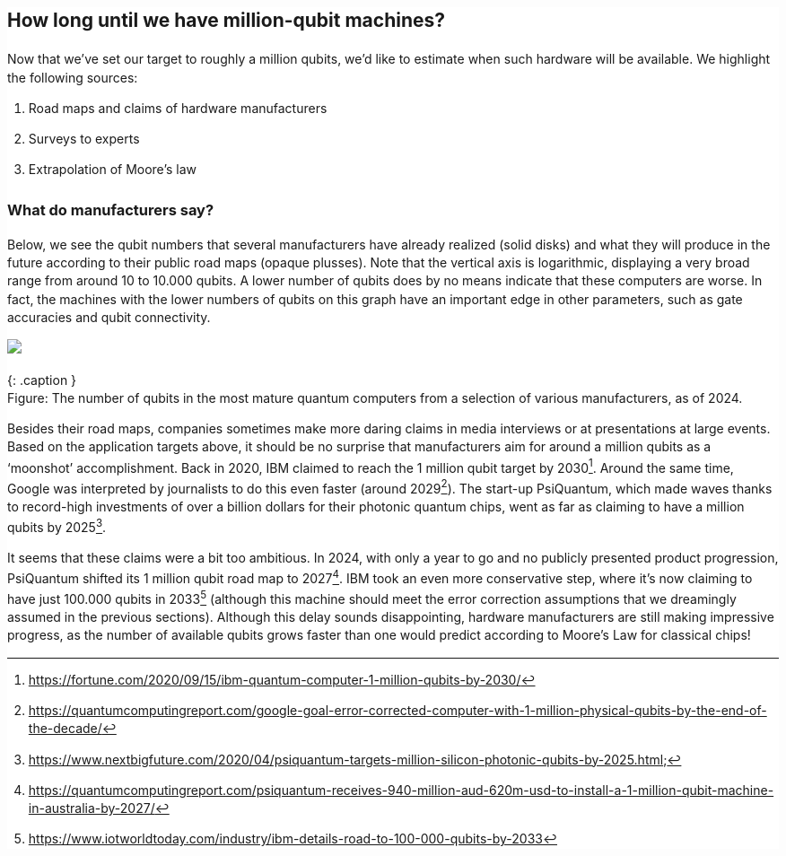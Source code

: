 [^28]: Quantum Chemistry in the Age of Quantum Computing, *Chem.
    Rev.* 2019, 119, 19, 10856–10915,
    <https://pubs.acs.org/doi/abs/10.1021/acs.chemrev.8b00803>

## How long until we have million-qubit machines?

Now that we’ve set our target to roughly a million qubits, we’d like to
estimate when such hardware will be available. We highlight the
following sources:

1.  Road maps and claims of hardware manufacturers

2.  Surveys to experts

3.  Extrapolation of Moore’s law

### What do manufacturers say?

Below, we see the qubit numbers that several manufacturers have already
realized (solid disks) and what they will produce in the future
according to their public road maps (opaque plusses). Note that the
vertical axis is logarithmic, displaying a very broad range from around
10 to 10.000 qubits. A lower number of qubits does by no means indicate
that these computers are worse. In fact, the machines with the lower
numbers of qubits on this graph have an important edge in other
parameters, such as gate accuracies and qubit connectivity.

<img src=" {{ site.baseurl }}/media/image15.png"
style="width:4.14493in" />

{: .caption }  
Figure: The number of qubits in the most mature quantum computers from a
selection of various manufacturers, as of 2024.

Besides their road maps, companies sometimes make more daring claims in
media interviews or at presentations at large events. Based on the
application targets above, it should be no surprise that manufacturers
aim for around a million qubits as a ‘moonshot’ accomplishment. Back in
2020, IBM claimed to reach the 1 million qubit target by 2030[^29].
Around the same time, Google was interpreted by journalists to do this
even faster (around 2029[^30]). The start-up PsiQuantum, which made
waves thanks to record-high investments of over a billion dollars for
their photonic quantum chips, went as far as claiming to have a million
qubits by 2025[^31].

It seems that these claims were a bit too ambitious. In 2024, with only
a year to go and no publicly presented product progression, PsiQuantum
shifted its 1 million qubit road map to 2027[^32]. IBM took an even more
conservative step, where it’s now claiming to have just 100.000 qubits
in 2033[^33] (although this machine should meet the error correction
assumptions that we dreamingly assumed in the previous sections).
Although this delay sounds disappointing, hardware manufacturers are
still making impressive progress, as the number of available qubits
grows faster than one would predict according to Moore’s Law for
classical chips!


[^16]: Technically, quantum gates are continuous operations, so numbers
[^17]: How to factor 2048 bit RSA integers in 8 hours using 20 million
[^18]: Lee, J. *et al.* (2021) ‘Even More Efficient Quantum Computations
[^19]: Goings, J.J. *et al.* (2022) ‘Reliably assessing the electronic
[^20]: Beverland, M.E. *et al.* (2022) ‘Assessing requirements to scale
[^21]: See <https://www.youtube.com/watch?v=-UrdExQW0cs&t=1024s>,
[^22]: McKinsey Quantum Technology Monitor 2024,
[^23]: <https://www.bcg.com/publications/2024/long-term-forecast-for-quantum-computing-still-looks-bright>
[^24]: <https://www.nature.com/articles/s41586-023-06096-3>
[^25]: <https://arxiv.org/abs/2306.16372>
[^26]: <https://www.technologyreview.com/2022/03/28/1048355/quantum-computing-has-a-hype-problem/>
[^27]: Santagati, R., Aspuru-Guzik, A., Babbush, R. et al. Drug design
[^29]: <https://fortune.com/2020/09/15/ibm-quantum-computer-1-million-qubits-by-2030/>
[^30]: <https://quantumcomputingreport.com/google-goal-error-corrected-computer-with-1-million-physical-qubits-by-the-end-of-the-decade/>
[^31]: <https://www.nextbigfuture.com/2020/04/psiquantum-targets-million-silicon-photonic-qubits-by-2025.html>;
[^32]: <https://quantumcomputingreport.com/psiquantum-receives-940-million-aud-620m-usd-to-install-a-1-million-qubit-machine-in-australia-by-2027/>
[^33]: <https://www.iotworldtoday.com/industry/ibm-details-road-to-100-000-qubits-by-2033>
[^34]: <https://ionq.com/posts/december-09-2020-scaling-quantum-computer-roadmap>
[^35]: <https://www.quantinuum.com/blog/quantinuum-accelerates-the-path-to-universal-fault-tolerant-quantum-computing-supports-microsofts-ai-and-quantum-powered-compute-platform-and-the-path-to-a-quantum-supercomputer>
[^36]: <https://globalriskinstitute.org/publication/2023-quantum-threat-timeline-report/>